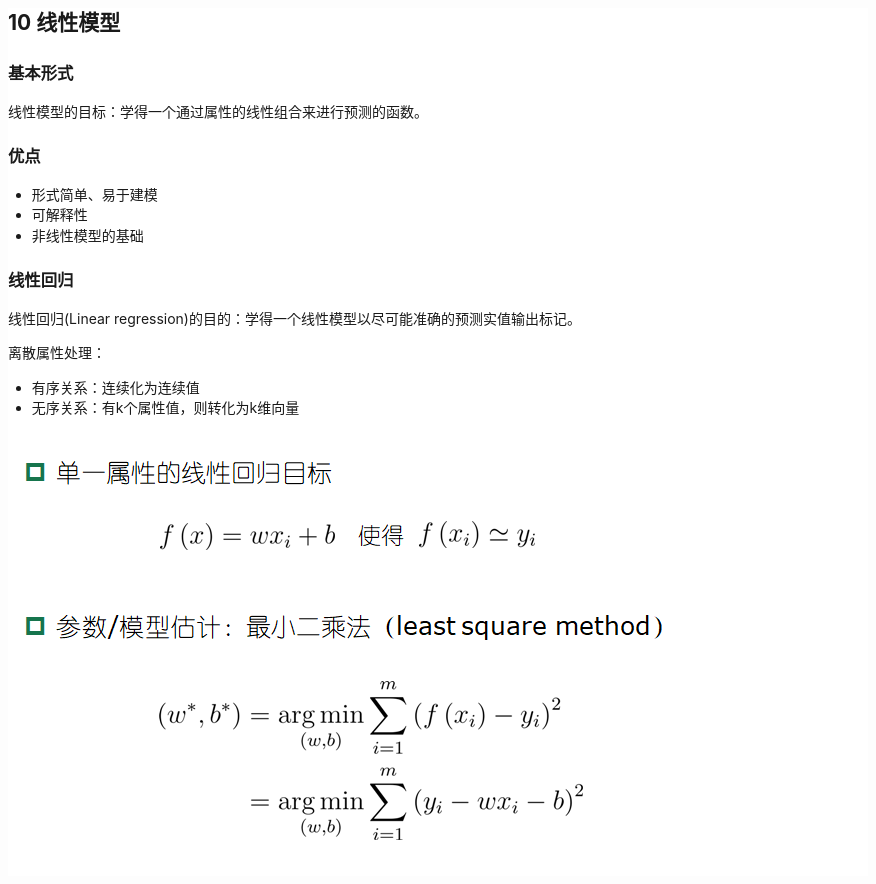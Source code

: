 ## 10 线性模型

### 基本形式

线性模型的目标：学得一个通过属性的线性组合来进行预测的函数。

### 优点

* 形式简单、易于建模
* 可解释性
* 非线性模型的基础

### 线性回归

线性回归(Linear regression)的目的：学得一个线性模型以尽可能准确的预测实值输出标记。

离散属性处理：

* 有序关系：连续化为连续值
* 无序关系：有k个属性值，则转化为k维向量

![image-20220523160559906](/img/image-20220523160559906.png)
